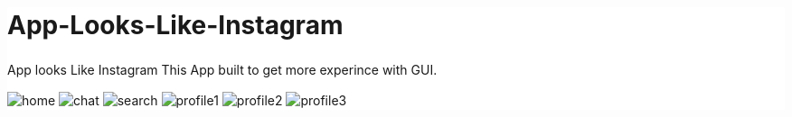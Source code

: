 # App-Looks-Like-Instagram
App looks Like Instagram
This App built to get more experince with GUI.

<img src="https://user-images.githubusercontent.com/40568882/108254850-28328580-7164-11eb-8b6e-dbc1250f95b7.jpg" 
alt="home" height="650" width="300">
<img src="https://user-images.githubusercontent.com/40568882/108254856-2963b280-7164-11eb-9b14-fc43d745efb6.jpg" 
alt="chat" height="650" width="300">
<img src="https://user-images.githubusercontent.com/40568882/108254858-29fc4900-7164-11eb-82c8-0bf271f82f8e.jpg" 
alt="search" height="650" width="300">
<img src="https://user-images.githubusercontent.com/40568882/108254861-2a94df80-7164-11eb-8a05-8c1d939446ad.jpg" 
alt="profile1" height="650" width="300">
<img src="https://user-images.githubusercontent.com/40568882/108254865-2b2d7600-7164-11eb-9b43-6085bac58039.jpg" 
alt="profile2" height="650" width="300">
<img src="https://user-images.githubusercontent.com/40568882/108254871-2bc60c80-7164-11eb-9814-5e064b22b07a.jpg" 
alt="profile3" height="650" width="300">

